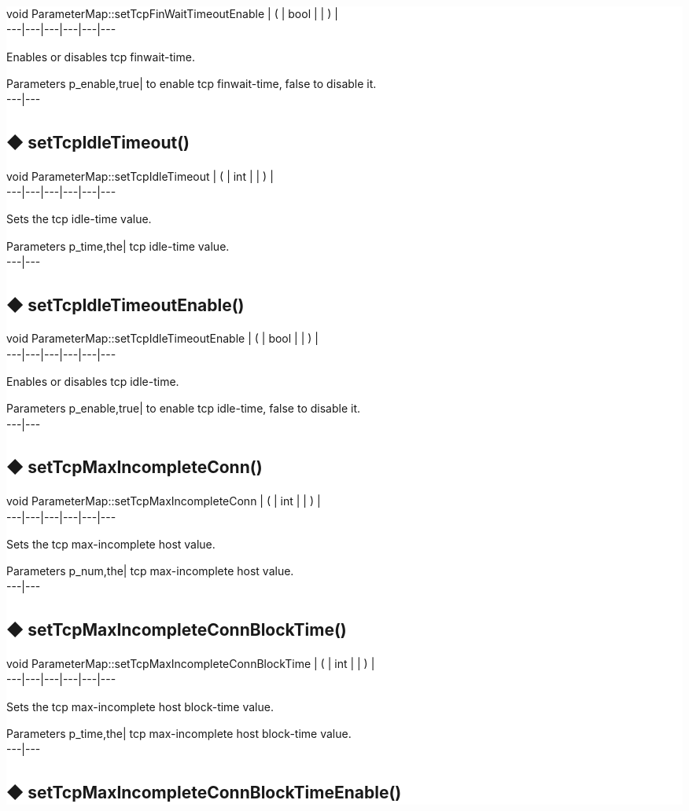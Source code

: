 void ParameterMap::setTcpFinWaitTimeoutEnable  | ( | bool  | | ) |   
---|---|---|---|---|---  
  
Enables or disables tcp finwait-time. 

Parameters
     p_enable,true| to enable tcp finwait-time, false to disable it.   
---|---  
  
## ◆ setTcpIdleTimeout()

void ParameterMap::setTcpIdleTimeout  | ( | int  | | ) |   
---|---|---|---|---|---  
  
Sets the tcp idle-time value. 

Parameters
     p_time,the| tcp idle-time value.   
---|---  
  
## ◆ setTcpIdleTimeoutEnable()

void ParameterMap::setTcpIdleTimeoutEnable  | ( | bool  | | ) |   
---|---|---|---|---|---  
  
Enables or disables tcp idle-time. 

Parameters
     p_enable,true| to enable tcp idle-time, false to disable it.   
---|---  
  
## ◆ setTcpMaxIncompleteConn()

void ParameterMap::setTcpMaxIncompleteConn  | ( | int  | | ) |   
---|---|---|---|---|---  
  
Sets the tcp max-incomplete host value. 

Parameters
     p_num,the| tcp max-incomplete host value.   
---|---  
  
## ◆ setTcpMaxIncompleteConnBlockTime()

void ParameterMap::setTcpMaxIncompleteConnBlockTime  | ( | int  | | ) |   
---|---|---|---|---|---  
  
Sets the tcp max-incomplete host block-time value. 

Parameters
     p_time,the| tcp max-incomplete host block-time value.   
---|---  
  
## ◆ setTcpMaxIncompleteConnBlockTimeEnable()
